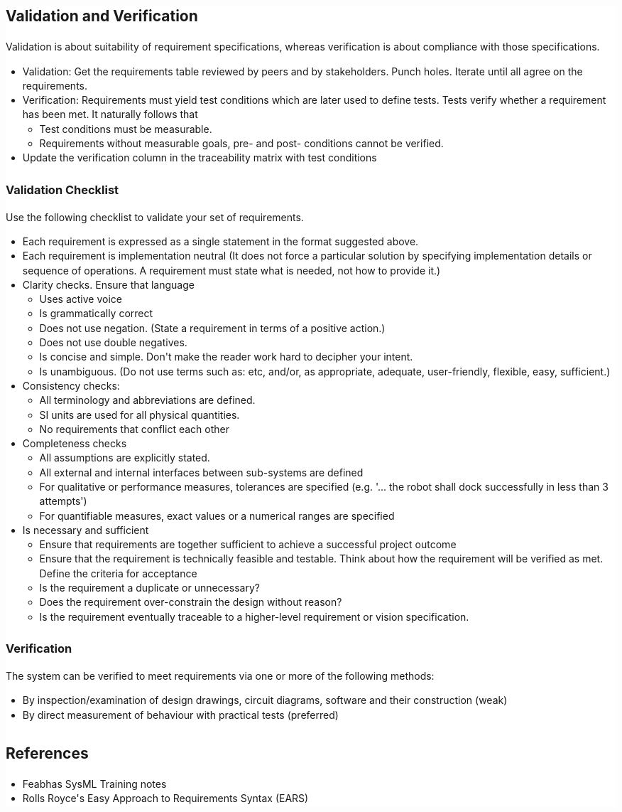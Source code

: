 ## Validation and Verification

Validation is about suitability of requirement specifications, whereas verification is about compliance with those specifications.

- Validation: Get the requirements table reviewed by peers and by stakeholders. Punch holes. Iterate until all agree on the requirements.
- Verification: Requirements must yield test conditions which are later used to define tests. Tests verify whether a requirement has been met. It naturally follows that
  - Test conditions must be measurable.
  - Requirements without measurable goals, pre- and post- conditions cannot be verified.
- Update the verification column in the traceability matrix with test conditions

### Validation Checklist

Use the following checklist to validate your set of requirements. 

- Each requirement is expressed as a single statement in the format suggested above.
- Each requirement is implementation neutral (It does not force a particular solution by specifying implementation details or sequence of operations. A requirement must state what is needed, not how to provide it.)
- Clarity checks. Ensure that language
  - Uses active voice
  - Is grammatically correct
  - Does not use negation. (State a requirement in terms of a positive action.)
  - Does not use double negatives.
  - Is concise and simple. Don't make the reader work hard to decipher your intent.
  - Is unambiguous. (Do not use terms such as: etc, and/or, as appropriate, adequate, user-friendly, flexible, easy, sufficient.)
- Consistency checks:
  - All terminology and abbreviations are defined.
  - SI units are used for all physical quantities.
  - No requirements that conflict each other
- Completeness checks
  - All assumptions are explicitly stated.
  - All external and internal interfaces between sub-systems are defined
  - For qualitative or performance measures, tolerances are specified (e.g. '... the robot shall dock successfully in less than 3 attempts')
  - For quantifiable measures, exact values or a numerical ranges are specified
- Is necessary and sufficient
  - Ensure that requirements are together sufficient to achieve a successful project outcome
  - Ensure that the requirement is technically feasible and testable. Think about how the requirement will be verified as met. Define the criteria for acceptance
  - Is the requirement a duplicate or unnecessary?
  - Does the requirement over-constrain the design without reason?
  - Is the requirement eventually traceable to a higher-level requirement or vision specification.

### Verification

The system can be verified to meet requirements via one or more of the following methods:

- By inspection/examination of design drawings, circuit diagrams, software and their construction (weak)
- By direct measurement of behaviour with practical tests (preferred)

## References

- Feabhas SysML Training notes
- Rolls Royce's Easy Approach to Requirements Syntax (EARS)
